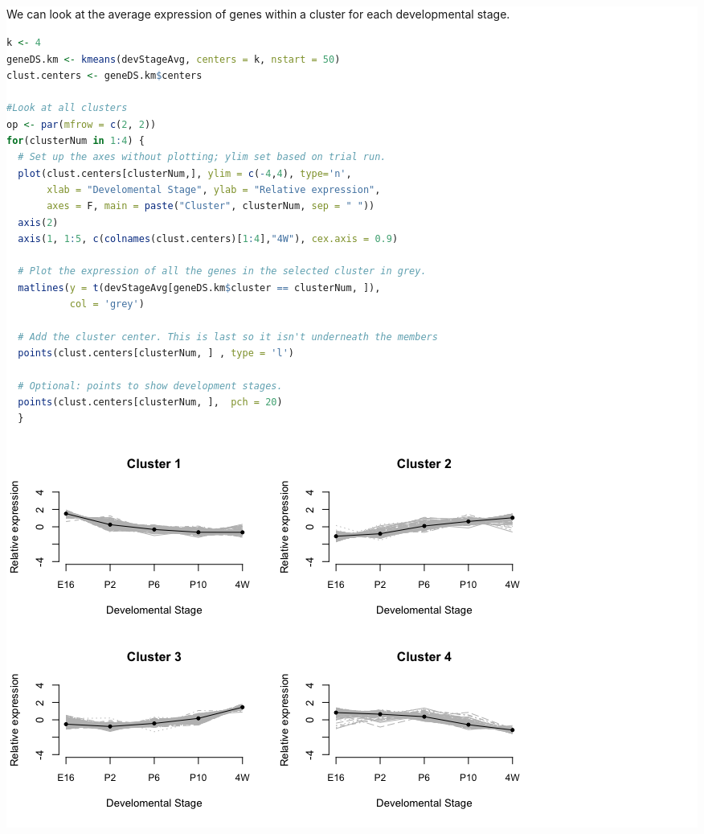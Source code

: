 We can look at the average expression of genes within a cluster for each developmental stage.


```r
k <- 4
geneDS.km <- kmeans(devStageAvg, centers = k, nstart = 50)
clust.centers <- geneDS.km$centers

#Look at all clusters
op <- par(mfrow = c(2, 2))
for(clusterNum in 1:4) {
  # Set up the axes without plotting; ylim set based on trial run.
  plot(clust.centers[clusterNum,], ylim = c(-4,4), type='n',
       xlab = "Develomental Stage", ylab = "Relative expression",
       axes = F, main = paste("Cluster", clusterNum, sep = " ")) 
  axis(2)
  axis(1, 1:5, c(colnames(clust.centers)[1:4],"4W"), cex.axis = 0.9)
  
  # Plot the expression of all the genes in the selected cluster in grey.
  matlines(y = t(devStageAvg[geneDS.km$cluster == clusterNum, ]),
           col = 'grey') 
  
  # Add the cluster center. This is last so it isn't underneath the members
  points(clust.centers[clusterNum, ] , type = 'l') 
  
  # Optional: points to show development stages.
  points(clust.centers[clusterNum, ],  pch = 20)
  } 
```

![](sm09_clustering-pca_files/figure-html/unnamed-chunk-20-1.png) 
